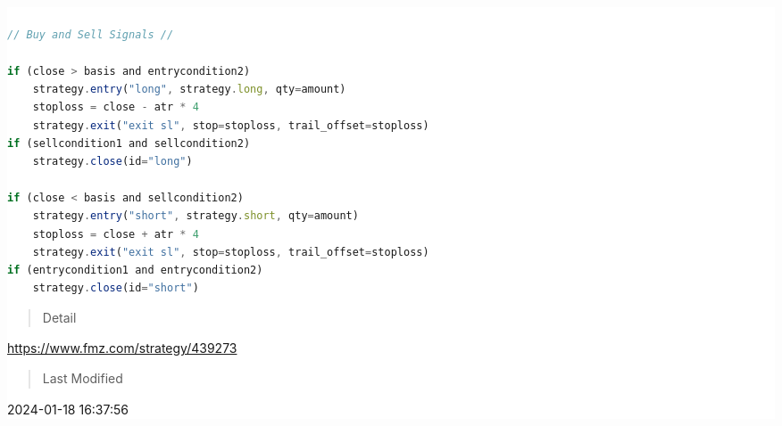 ``` javascript

// Buy and Sell Signals //

if (close > basis and entrycondition2)
    strategy.entry("long", strategy.long, qty=amount)
    stoploss = close - atr * 4
    strategy.exit("exit sl", stop=stoploss, trail_offset=stoploss)
if (sellcondition1 and sellcondition2)
    strategy.close(id="long")

if (close < basis and sellcondition2)
    strategy.entry("short", strategy.short, qty=amount)
    stoploss = close + atr * 4
    strategy.exit("exit sl", stop=stoploss, trail_offset=stoploss)
if (entrycondition1 and entrycondition2)
    strategy.close(id="short")
```

> Detail

https://www.fmz.com/strategy/439273

> Last Modified

2024-01-18 16:37:56
